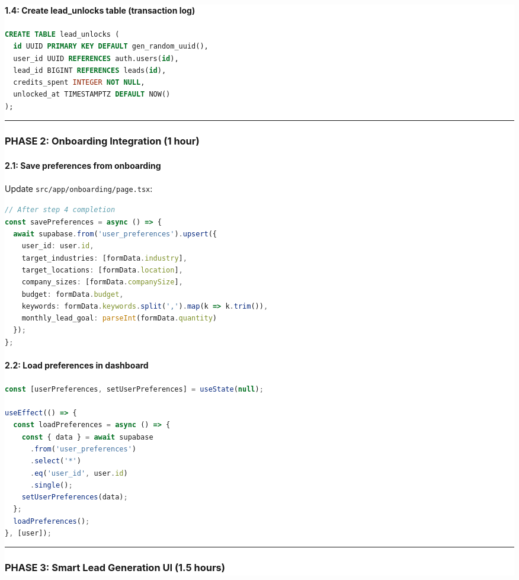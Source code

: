 #### **1.4: Create lead_unlocks table (transaction log)**
```sql
CREATE TABLE lead_unlocks (
  id UUID PRIMARY KEY DEFAULT gen_random_uuid(),
  user_id UUID REFERENCES auth.users(id),
  lead_id BIGINT REFERENCES leads(id),
  credits_spent INTEGER NOT NULL,
  unlocked_at TIMESTAMPTZ DEFAULT NOW()
);
```

---

### **PHASE 2: Onboarding Integration (1 hour)**

#### **2.1: Save preferences from onboarding**
Update `src/app/onboarding/page.tsx`:
```typescript
// After step 4 completion
const savePreferences = async () => {
  await supabase.from('user_preferences').upsert({
    user_id: user.id,
    target_industries: [formData.industry],
    target_locations: [formData.location],
    company_sizes: [formData.companySize],
    budget: formData.budget,
    keywords: formData.keywords.split(',').map(k => k.trim()),
    monthly_lead_goal: parseInt(formData.quantity)
  });
};
```

#### **2.2: Load preferences in dashboard**
```typescript
const [userPreferences, setUserPreferences] = useState(null);

useEffect(() => {
  const loadPreferences = async () => {
    const { data } = await supabase
      .from('user_preferences')
      .select('*')
      .eq('user_id', user.id)
      .single();
    setUserPreferences(data);
  };
  loadPreferences();
}, [user]);
```

---

### **PHASE 3: Smart Lead Generation UI (1.5 hours)**
